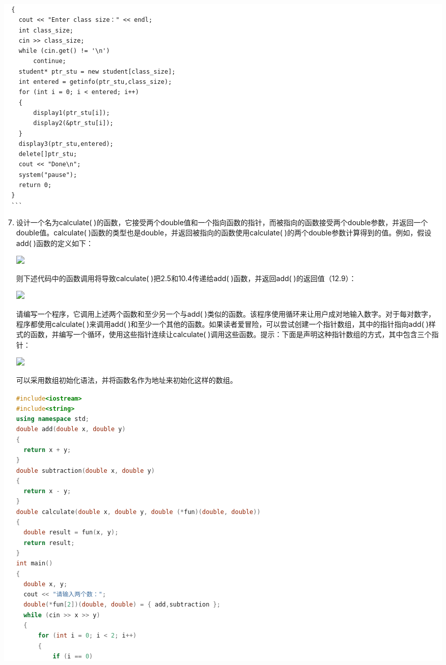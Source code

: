       {
      	cout << "Enter class size：" << endl;
      	int class_size;
      	cin >> class_size;
      	while (cin.get() != '\n')
      		continue;
      	student* ptr_stu = new student[class_size];
      	int entered = getinfo(ptr_stu,class_size);
      	for (int i = 0; i < entered; i++)
      	{
      		display1(ptr_stu[i]);
      		display2(&ptr_stu[i]);
      	}
      	display3(ptr_stu,entered);
      	delete[]ptr_stu;
      	cout << "Done\n";
      	system("pause");
      	return 0;
      }
      ```

   7. 设计一个名为calculate( )的函数，它接受两个double值和一个指向函数的指针，而被指向的函数接受两个double参数，并返回一个double值。calculate( )函数的类型也是double，并返回被指向的函数使用calculate( )的两个double参数计算得到的值。例如，假设add( )函数的定义如下：

      ![](https://archive.biliimg.com/bfs/archive/afa7e7fedc4d0fcdb859b62e36a4e500639efdd7.png)

      则下述代码中的函数调用将导致calculate( )把2.5和10.4传递给add( )函数，并返回add( )的返回值（12.9）：

      ![](https://archive.biliimg.com/bfs/archive/deeaef24dff6bd68711141c35dd26b0b8351888a.png)

      请编写一个程序，它调用上述两个函数和至少另一个与add( )类似的函数。该程序使用循环来让用户成对地输入数字。对于每对数字，程序都使用calculate( )来调用add( )和至少一个其他的函数。如果读者爱冒险，可以尝试创建一个指针数组，其中的指针指向add( )样式的函数，并编写一个循环，使用这些指针连续让calculate( )调用这些函数。提示：下面是声明这种指针数组的方式，其中包含三个指针：

      ![](https://archive.biliimg.com/bfs/archive/48a6d720efc20fe7315d0bff0116527ee8deb0f3.png)

      可以采用数组初始化语法，并将函数名作为地址来初始化这样的数组。

      ```c++
      #include<iostream>
      #include<string>
      using namespace std;
      double add(double x, double y)
      {
      	return x + y;
      }
      double subtraction(double x, double y)
      {
      	return x - y;
      }
      double calculate(double x, double y, double (*fun)(double, double))
      {
      	double result = fun(x, y);
      	return result;
      }
      int main()
      {
      	double x, y;
      	cout << "请输入两个数：";
      	double(*fun[2])(double, double) = { add,subtraction };
      	while (cin >> x >> y)
      	{
      		for (int i = 0; i < 2; i++)
      		{
      			if (i == 0)